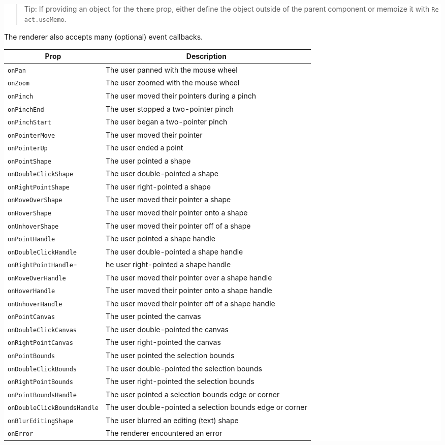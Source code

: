 > Tip: If providing an object for the `theme` prop, either define the object outside of the parent component or memoize it with `React.useMemo`.

The renderer also accepts many (optional) event callbacks.

| Prop                        | Description                                               |
| --------------------------- | --------------------------------------------------------- |
| `onPan`                     | The user panned with the mouse wheel                      |
| `onZoom`                    | The user zoomed with the mouse wheel                      |
| `onPinch`                   | The user moved their pointers during a pinch              |
| `onPinchEnd`                | The user stopped a two-pointer pinch                      |
| `onPinchStart`              | The user began a two-pointer pinch                        |
| `onPointerMove`             | The user moved their pointer                              |
| `onPointerUp`               | The user ended a point                                    |
| `onPointShape`              | The user pointed a shape                                  |
| `onDoubleClickShape`        | The user double-pointed a shape                           |
| `onRightPointShape`         | The user right-pointed a shape                            |
| `onMoveOverShape`           | The user moved their pointer a shape                      |
| `onHoverShape`              | The user moved their pointer onto a shape                 |
| `onUnhoverShape`            | The user moved their pointer off of a shape               |
| `onPointHandle`             | The user pointed a shape handle                           |
| `onDoubleClickHandle`       | The user double-pointed a shape handle                    |
| `onRightPointHandle`-       | he user right-pointed a shape handle                      |
| `onMoveOverHandle`          | The user moved their pointer over a shape handle          |
| `onHoverHandle`             | The user moved their pointer onto a shape handle          |
| `onUnhoverHandle`           | The user moved their pointer off of a shape handle        |
| `onPointCanvas`             | The user pointed the canvas                               |
| `onDoubleClickCanvas`       | The user double-pointed the canvas                        |
| `onRightPointCanvas`        | The user right-pointed the canvas                         |
| `onPointBounds`             | The user pointed the selection bounds                     |
| `onDoubleClickBounds`       | The user double-pointed the selection bounds              |
| `onRightPointBounds`        | The user right-pointed the selection bounds               |
| `onPointBoundsHandle`       | The user pointed a selection bounds edge or corner        |
| `onDoubleClickBoundsHandle` | The user double-pointed a selection bounds edge or corner |
| `onBlurEditingShape`        | The user blurred an editing (text) shape                  |
| `onError`                   | The renderer encountered an error                         |

